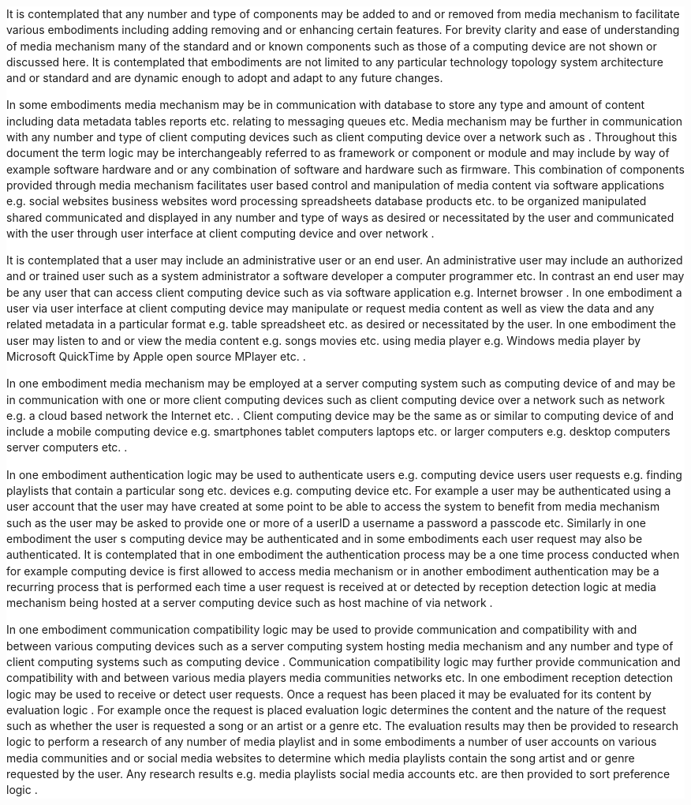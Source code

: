 It is contemplated that any number and type of components may be added to and or removed from media mechanism to facilitate various embodiments including adding removing and or enhancing certain features. For brevity clarity and ease of understanding of media mechanism many of the standard and or known components such as those of a computing device are not shown or discussed here. It is contemplated that embodiments are not limited to any particular technology topology system architecture and or standard and are dynamic enough to adopt and adapt to any future changes.

In some embodiments media mechanism may be in communication with database to store any type and amount of content including data metadata tables reports etc. relating to messaging queues etc. Media mechanism may be further in communication with any number and type of client computing devices such as client computing device over a network such as . Throughout this document the term logic may be interchangeably referred to as framework or component or module and may include by way of example software hardware and or any combination of software and hardware such as firmware. This combination of components provided through media mechanism facilitates user based control and manipulation of media content via software applications e.g. social websites business websites word processing spreadsheets database products etc. to be organized manipulated shared communicated and displayed in any number and type of ways as desired or necessitated by the user and communicated with the user through user interface at client computing device and over network .

It is contemplated that a user may include an administrative user or an end user. An administrative user may include an authorized and or trained user such as a system administrator a software developer a computer programmer etc. In contrast an end user may be any user that can access client computing device such as via software application e.g. Internet browser . In one embodiment a user via user interface at client computing device may manipulate or request media content as well as view the data and any related metadata in a particular format e.g. table spreadsheet etc. as desired or necessitated by the user. In one embodiment the user may listen to and or view the media content e.g. songs movies etc. using media player e.g. Windows media player by Microsoft QuickTime by Apple open source MPlayer etc. .

In one embodiment media mechanism may be employed at a server computing system such as computing device of and may be in communication with one or more client computing devices such as client computing device over a network such as network e.g. a cloud based network the Internet etc. . Client computing device may be the same as or similar to computing device of and include a mobile computing device e.g. smartphones tablet computers laptops etc. or larger computers e.g. desktop computers server computers etc. .

In one embodiment authentication logic may be used to authenticate users e.g. computing device users user requests e.g. finding playlists that contain a particular song etc. devices e.g. computing device etc. For example a user may be authenticated using a user account that the user may have created at some point to be able to access the system to benefit from media mechanism such as the user may be asked to provide one or more of a userID a username a password a passcode etc. Similarly in one embodiment the user s computing device may be authenticated and in some embodiments each user request may also be authenticated. It is contemplated that in one embodiment the authentication process may be a one time process conducted when for example computing device is first allowed to access media mechanism or in another embodiment authentication may be a recurring process that is performed each time a user request is received at or detected by reception detection logic at media mechanism being hosted at a server computing device such as host machine of via network .

In one embodiment communication compatibility logic may be used to provide communication and compatibility with and between various computing devices such as a server computing system hosting media mechanism and any number and type of client computing systems such as computing device . Communication compatibility logic may further provide communication and compatibility with and between various media players media communities networks etc. In one embodiment reception detection logic may be used to receive or detect user requests. Once a request has been placed it may be evaluated for its content by evaluation logic . For example once the request is placed evaluation logic determines the content and the nature of the request such as whether the user is requested a song or an artist or a genre etc. The evaluation results may then be provided to research logic to perform a research of any number of media playlist and in some embodiments a number of user accounts on various media communities and or social media websites to determine which media playlists contain the song artist and or genre requested by the user. Any research results e.g. media playlists social media accounts etc. are then provided to sort preference logic .
